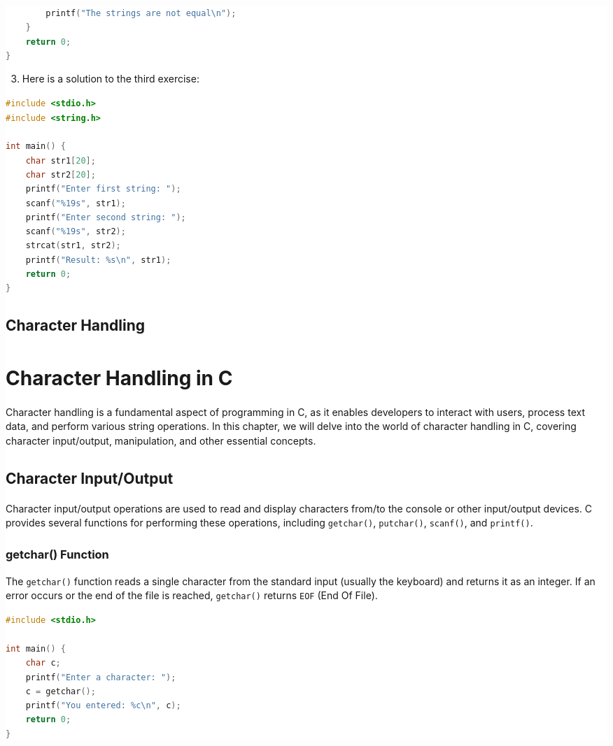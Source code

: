 ```c
        printf("The strings are not equal\n");
    }
    return 0;
}
```
3. Here is a solution to the third exercise:
```c
#include <stdio.h>
#include <string.h>

int main() {
    char str1[20];
    char str2[20];
    printf("Enter first string: ");
    scanf("%19s", str1);
    printf("Enter second string: ");
    scanf("%19s", str2);
    strcat(str1, str2);
    printf("Result: %s\n", str1);
    return 0;
}
```

## Character Handling
**Character Handling in C**
=====================================

Character handling is a fundamental aspect of programming in C, as it enables developers to interact with users, process text data, and perform various string operations. In this chapter, we will delve into the world of character handling in C, covering character input/output, manipulation, and other essential concepts.

**Character Input/Output**
-------------------------

Character input/output operations are used to read and display characters from/to the console or other input/output devices. C provides several functions for performing these operations, including `getchar()`, `putchar()`, `scanf()`, and `printf()`.

### getchar() Function

The `getchar()` function reads a single character from the standard input (usually the keyboard) and returns it as an integer. If an error occurs or the end of the file is reached, `getchar()` returns `EOF` (End Of File).

```c
#include <stdio.h>

int main() {
    char c;
    printf("Enter a character: ");
    c = getchar();
    printf("You entered: %c\n", c);
    return 0;
}
```
